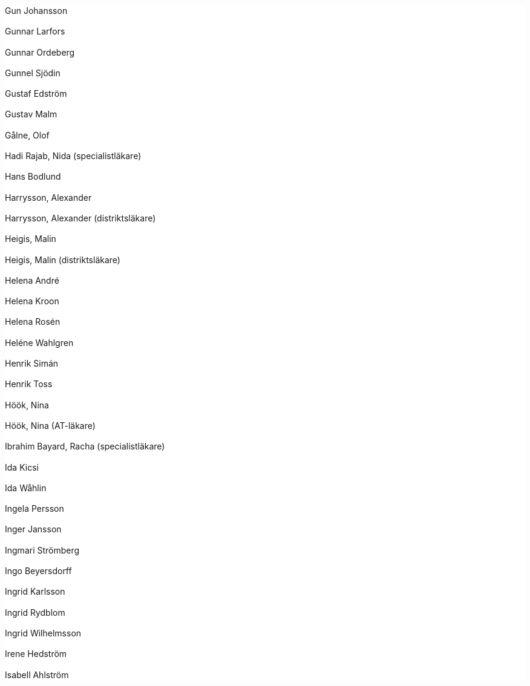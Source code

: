 Gun Johansson

Gunnar Larfors

Gunnar Ordeberg

Gunnel Sjödin

Gustaf Edström

Gustav Malm

Gålne, Olof

Hadi Rajab, Nida (specialistläkare)

Hans Bodlund

Harrysson, Alexander

Harrysson, Alexander (distriktsläkare)

Heigis, Malin

Heigis, Malin (distriktsläkare)

Helena André

Helena Kroon

Helena Rosén

Heléne Wahlgren

Henrik Simán

Henrik Toss

Höök, Nina

Höök, Nina (AT-läkare)

Ibrahim Bayard, Racha (specialistläkare)

Ida Kicsi

Ida Wåhlin

Ingela Persson

Inger Jansson

Ingmari Strömberg

Ingo Beyersdorff

Ingrid Karlsson

Ingrid Rydblom

Ingrid Wilhelmsson

Irene Hedström

Isabell Ahlström
